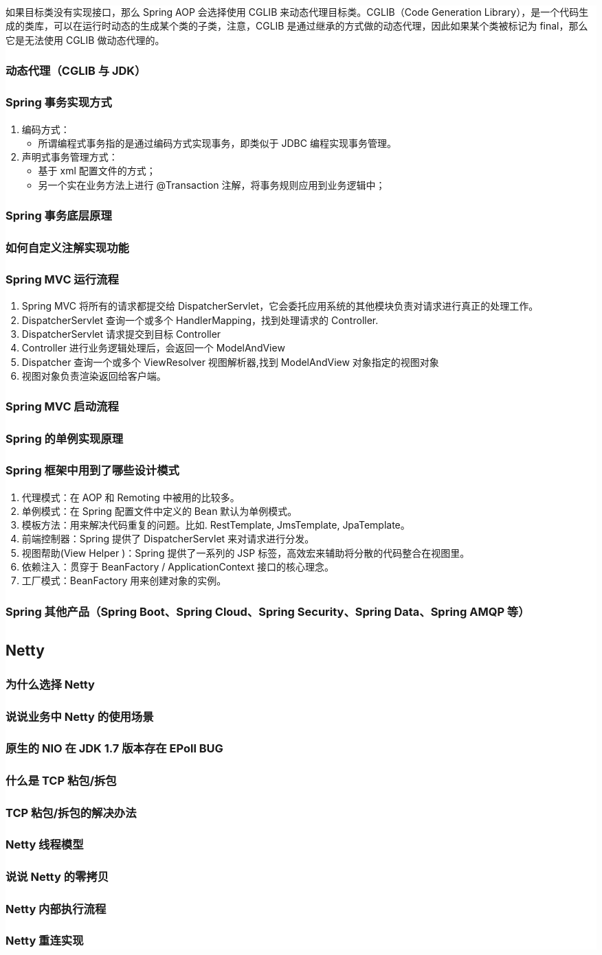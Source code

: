 如果目标类没有实现接口，那么 Spring AOP 会选择使用 CGLIB 来动态代理目标类。CGLIB（Code Generation Library），是一个代码生成的类库，可以在运行时动态的生成某个类的子类，注意，CGLIB 是通过继承的方式做的动态代理，因此如果某个类被标记为 final，那么它是无法使用 CGLIB 做动态代理的。
### 动态代理（CGLIB 与 JDK）
### Spring 事务实现方式
1. 编码方式：
    - 所谓编程式事务指的是通过编码方式实现事务，即类似于 JDBC 编程实现事务管理。
2. 声明式事务管理方式：
    - 基于 xml 配置文件的方式；
    - 另一个实在业务方法上进行 @Transaction 注解，将事务规则应用到业务逻辑中；
### Spring 事务底层原理
### 如何自定义注解实现功能
### Spring MVC 运行流程
1. Spring MVC 将所有的请求都提交给 DispatcherServlet，它会委托应用系统的其他模块负责对请求进行真正的处理工作。
2. DispatcherServlet 查询一个或多个 HandlerMapping，找到处理请求的 Controller.
3. DispatcherServlet 请求提交到目标 Controller
4. Controller 进行业务逻辑处理后，会返回一个 ModelAndView
5. Dispatcher 查询一个或多个 ViewResolver 视图解析器,找到 ModelAndView 对象指定的视图对象
6. 视图对象负责渲染返回给客户端。
### Spring MVC 启动流程
### Spring 的单例实现原理
### Spring 框架中用到了哪些设计模式
1. 代理模式：在 AOP 和 Remoting 中被用的比较多。
2. 单例模式：在 Spring 配置文件中定义的 Bean 默认为单例模式。
3. 模板方法：用来解决代码重复的问题。比如. RestTemplate, JmsTemplate, JpaTemplate。
4. 前端控制器：Spring 提供了 DispatcherServlet 来对请求进行分发。
5. 视图帮助(View Helper )：Spring 提供了一系列的 JSP 标签，高效宏来辅助将分散的代码整合在视图里。
6. 依赖注入：贯穿于 BeanFactory / ApplicationContext 接口的核心理念。
7. 工厂模式：BeanFactory 用来创建对象的实例。
### Spring 其他产品（Spring Boot、Spring Cloud、Spring Security、Spring Data、Spring AMQP 等）




## Netty
### 为什么选择 Netty
### 说说业务中 Netty 的使用场景
### 原生的 NIO 在 JDK 1.7 版本存在 EPoll BUG
### 什么是 TCP 粘包/拆包
### TCP 粘包/拆包的解决办法
### Netty 线程模型
### 说说 Netty 的零拷贝
### Netty 内部执行流程
### Netty 重连实现
